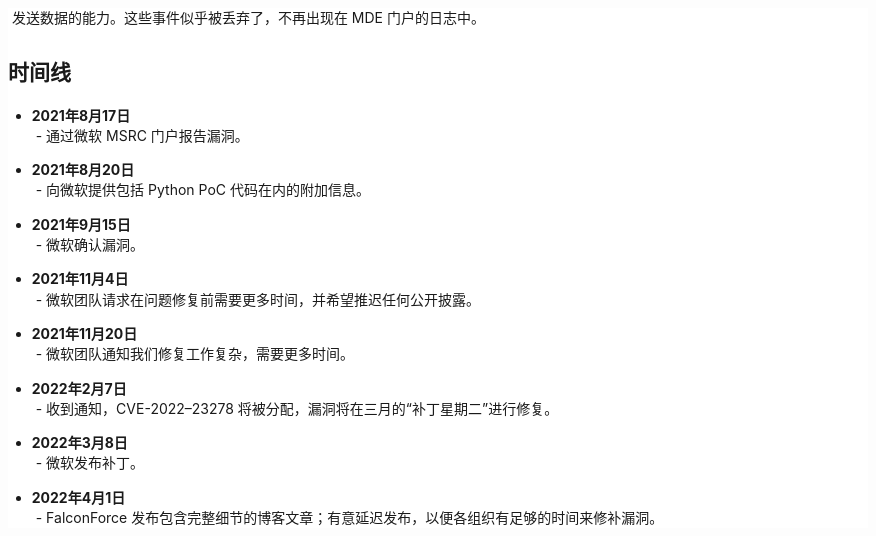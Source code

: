   
 发送数据的能力。这些事件似乎被丢弃了，不再出现在 MDE 门户的日志中。  
## 时间线  
- **2021年8月17日**  
 - 通过微软 MSRC 门户报告漏洞。  
  
- **2021年8月20日**  
 - 向微软提供包括 Python PoC 代码在内的附加信息。  
  
- **2021年9月15日**  
 - 微软确认漏洞。  
  
- **2021年11月4日**  
 - 微软团队请求在问题修复前需要更多时间，并希望推迟任何公开披露。  
  
- **2021年11月20日**  
 - 微软团队通知我们修复工作复杂，需要更多时间。  
  
- **2022年2月7日**  
 - 收到通知，CVE-2022–23278 将被分配，漏洞将在三月的“补丁星期二”进行修复。  
  
- **2022年3月8日**  
 - 微软发布补丁。  
  
- **2022年4月1日**  
 - FalconForce 发布包含完整细节的博客文章；有意延迟发布，以便各组织有足够的时间来修补漏洞。  
  
  
  
  
